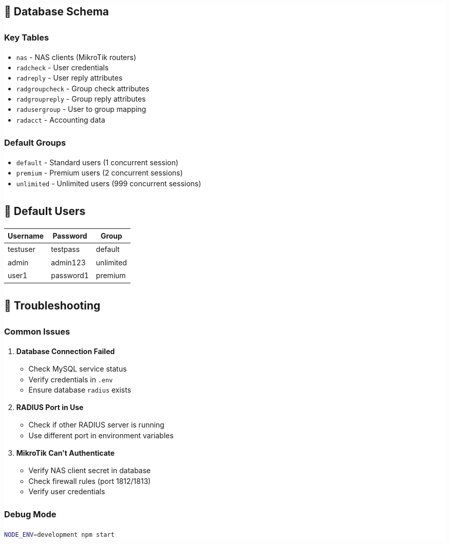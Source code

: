## 🔧 Database Schema

### Key Tables

- `nas` - NAS clients (MikroTik routers)
- `radcheck` - User credentials
- `radreply` - User reply attributes
- `radgroupcheck` - Group check attributes
- `radgroupreply` - Group reply attributes
- `radusergroup` - User to group mapping
- `radacct` - Accounting data

### Default Groups

- `default` - Standard users (1 concurrent session)
- `premium` - Premium users (2 concurrent sessions)
- `unlimited` - Unlimited users (999 concurrent sessions)

## 🔐 Default Users

| Username | Password | Group |
|----------|----------|-------|
| testuser | testpass | default |
| admin | admin123 | unlimited |
| user1 | password1 | premium |

## 🚨 Troubleshooting

### Common Issues

1. **Database Connection Failed**
   - Check MySQL service status
   - Verify credentials in `.env`
   - Ensure database `radius` exists

2. **RADIUS Port in Use**
   - Check if other RADIUS server is running
   - Use different port in environment variables

3. **MikroTik Can't Authenticate**
   - Verify NAS client secret in database
   - Check firewall rules (port 1812/1813)
   - Verify user credentials

### Debug Mode

```bash
NODE_ENV=development npm start
```
